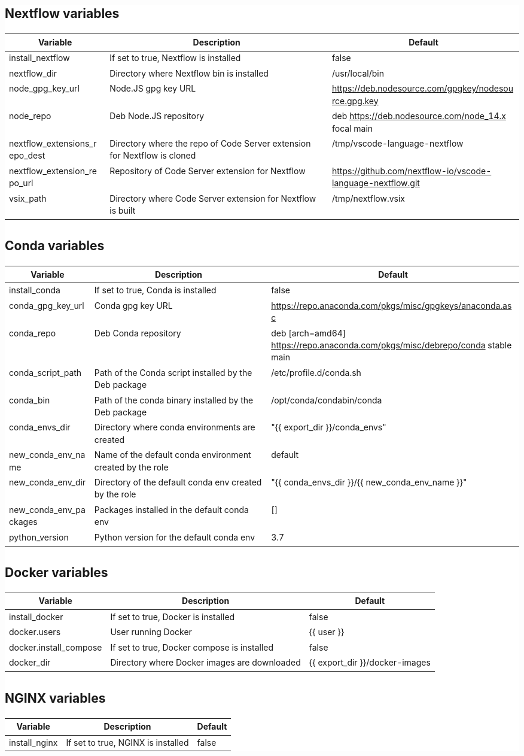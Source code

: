 ## Nextflow variables
| Variable       | Description                      | Default                |
| -------------- | -------------------------------- | ---------------------- |
| install_nextflow | If set to true, Nextflow is installed | false |
| nextflow_dir | Directory where Nextflow bin is installed | /usr/local/bin |
| node_gpg_key_url | Node.JS gpg key URL | https://deb.nodesource.com/gpgkey/nodesource.gpg.key |
| node_repo | Deb Node.JS repository | deb https://deb.nodesource.com/node_14.x focal main |
| nextflow_extensions_repo_dest | Directory where the repo of Code Server extension for Nextflow is cloned | /tmp/vscode-language-nextflow |
| nextflow_extension_repo_url | Repository of Code Server extension for Nextflow | https://github.com/nextflow-io/vscode-language-nextflow.git |
| vsix_path | Directory where Code Server extension for Nextflow is built | /tmp/nextflow.vsix |

## Conda variables
| Variable       | Description                      | Default                |
| -------------- | -------------------------------- | ---------------------- |
| install_conda | If set to true, Conda is installed | false |
| conda_gpg_key_url | Conda gpg key URL | https://repo.anaconda.com/pkgs/misc/gpgkeys/anaconda.asc |
| conda_repo | Deb Conda repository | deb [arch=amd64] https://repo.anaconda.com/pkgs/misc/debrepo/conda stable main |
| conda_script_path | Path of the Conda script installed by the Deb package | /etc/profile.d/conda.sh |
| conda_bin | Path of the conda binary installed by the Deb package | /opt/conda/condabin/conda |
| conda_envs_dir | Directory where conda environments are created | "{{ export_dir }}/conda_envs" |
| new_conda_env_name | Name of the default conda environment created by the role | default |
| new_conda_env_dir | Directory of the default conda env created by the role | "{{ conda_envs_dir }}/{{ new_conda_env_name }}" |
| new_conda_env_packages | Packages installed in the default conda env | [] |
| python_version | Python version for the default conda env | 3.7 |

## Docker variables
| Variable       | Description                      | Default                |
| -------------- | -------------------------------- | ---------------------- |
| install_docker| If set to true, Docker is installed | false |
| docker.users | User running Docker | {{ user }} |
| docker.install_compose | If set to true, Docker compose is installed | false |
| docker_dir | Directory where Docker images are downloaded | {{ export_dir }}/docker-images |

## NGINX variables
| Variable       | Description                      | Default                |
| -------------- | -------------------------------- | ---------------------- |
| install_nginx | If set to true, NGINX is installed | false |
